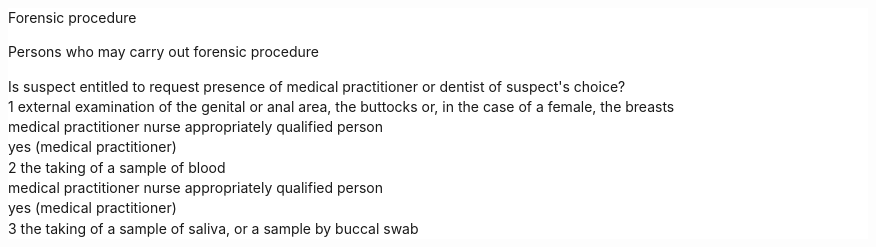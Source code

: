   </th>
</tr>
<tr align="left">
  <th colspan="1" align="left">
    <div>

Forensic procedure</div>

  </th>
  <th colspan="1" align="left">
    <div>

Persons who may carry out forensic procedure</div>

  </th>
  <th colspan="1" align="left">
    <div>Is suspect entitled to request presence of medical practitioner or dentist of suspect's choice?</div>

  </th>
</tr>
<tr align="left">
  <td colspan="1" align="left">
    <div>1 external examination of the genital or anal area, the buttocks or, in the case of a female, the breasts</div>

  </td>
  <td colspan="1" align="left">
    <div>medical practitioner 
nurse 
appropriately qualified person</div>

  </td>
  <td colspan="1" align="left">
    <div>yes (medical practitioner)</div>

  </td>
</tr>
<tr align="left">
  <td colspan="1" align="left">
    <div>2 the taking of a sample of blood</div>

  </td>
  <td colspan="1" align="left">
    <div>medical practitioner 
nurse 
appropriately qualified person</div>

  </td>
  <td colspan="1" align="left">
    <div>yes (medical practitioner)</div>

  </td>
</tr>
<tr align="left">
  <td colspan="1" align="left">
    <div>3 the taking of a sample of saliva, or a sample by buccal swab</div>
